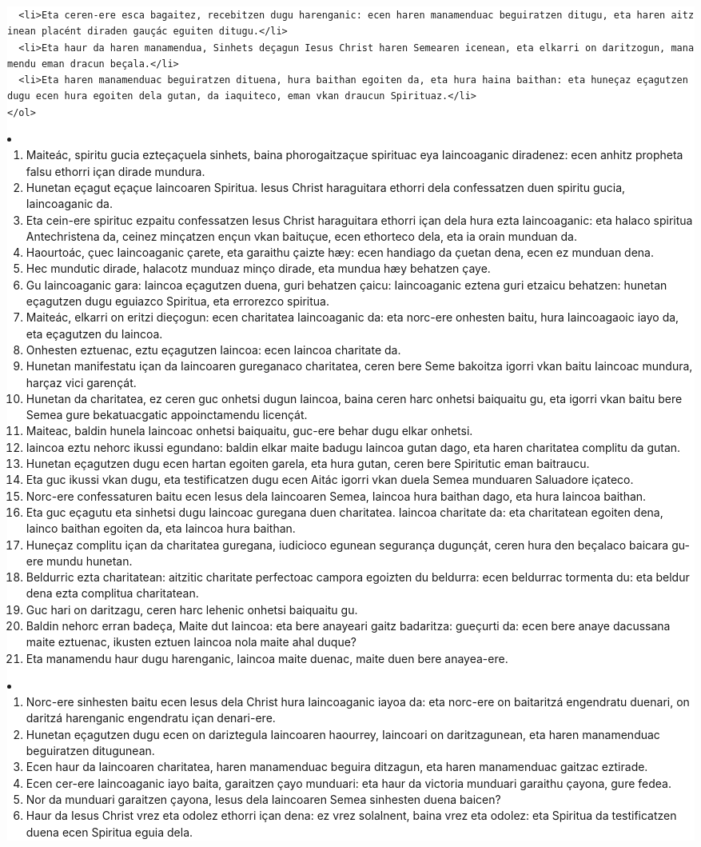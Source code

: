       <li>Eta ceren-ere esca bagaitez, recebitzen dugu harenganic: ecen haren manamenduac beguiratzen ditugu, eta haren aitzinean placént diraden gauçác eguiten ditugu.</li>
      <li>Eta haur da haren manamendua, Sinhets deçagun Iesus Christ haren Semearen icenean, eta elkarri on daritzogun, manamendu eman dracun beçala.</li>
      <li>Eta haren manamenduac beguiratzen dituena, hura baithan egoiten da, eta hura haina baithan: eta huneçaz eçagutzen dugu ecen hura egoiten dela gutan, da iaquiteco, eman vkan draucun Spirituaz.</li>
    </ol>
  </li>
  <li>
    <ol>
      <li>Maiteác, spiritu gucia ezteçaçuela sinhets, baina phorogaitzaçue spirituac eya Iaincoaganic diradenez: ecen anhitz propheta falsu ethorri içan dirade mundura.</li>
      <li>Hunetan eçagut eçaçue Iaincoaren Spiritua. Iesus Christ haraguitara ethorri dela confessatzen duen spiritu gucia, Iaincoaganic da.</li>
      <li>Eta cein-ere spirituc ezpaitu confessatzen Iesus Christ haraguitara ethorri içan dela hura ezta Iaincoaganic: eta halaco spiritua Antechristena da, ceinez minçatzen ençun vkan baituçue, ecen ethorteco dela, eta ia orain munduan da.</li>
      <li>Haourtoác, çuec Iaincoaganic çarete, eta garaithu çaizte hæy: ecen handiago da çuetan dena, ecen ez munduan dena.</li>
      <li>Hec mundutic dirade, halacotz munduaz minço dirade, eta mundua hæy behatzen çaye.</li>
      <li>Gu Iaincoaganic gara: Iaincoa eçagutzen duena, guri behatzen çaicu: Iaincoaganic eztena guri etzaicu behatzen: hunetan eçagutzen dugu eguiazco Spiritua, eta errorezco spiritua.</li>
      <li>Maiteác, elkarri on eritzi dieçogun: ecen charitatea Iaincoaganic da: eta norc-ere onhesten baitu, hura Iaincoagaoic iayo da, eta eçagutzen du Iaincoa.</li>
      <li>Onhesten eztuenac, eztu eçagutzen Iaincoa: ecen Iaincoa charitate da.</li>
      <li>Hunetan manifestatu içan da Iaincoaren gureganaco charitatea, ceren bere Seme bakoitza igorri vkan baitu Iaincoac mundura, harçaz vici garençát.</li>
      <li>Hunetan da charitatea, ez ceren guc onhetsi dugun Iaincoa, baina ceren harc onhetsi baiquaitu gu, eta igorri vkan baitu bere Semea gure bekatuacgatic appoinctamendu licençát.</li>
      <li>Maiteac, baldin hunela Iaincoac onhetsi baiquaitu, guc-ere behar dugu elkar onhetsi.</li>
      <li>Iaincoa eztu nehorc ikussi egundano: baldin elkar maite badugu Iaincoa gutan dago, eta haren charitatea complitu da gutan.</li>
      <li>Hunetan eçagutzen dugu ecen hartan egoiten garela, eta hura gutan, ceren bere Spiritutic eman baitraucu.</li>
      <li>Eta guc ikussi vkan dugu, eta testificatzen dugu ecen Aitác igorri vkan duela Semea munduaren Saluadore içateco.</li>
      <li>Norc-ere confessaturen baitu ecen Iesus dela Iaincoaren Semea, Iaincoa hura baithan dago, eta hura Iaincoa baithan.</li>
      <li>Eta guc eçagutu eta sinhetsi dugu Iaincoac guregana duen charitatea. Iaincoa charitate da: eta charitatean egoiten dena, Iainco baithan egoiten da, eta Iaincoa hura baithan.</li>
      <li>Huneçaz complitu içan da charitatea guregana, iudicioco egunean segurança dugunçát, ceren hura den beçalaco baicara gu-ere mundu hunetan.</li>
      <li>Beldurric ezta charitatean: aitzitic charitate perfectoac campora egoizten du beldurra: ecen beldurrac tormenta du: eta beldur dena ezta complitua charitatean.</li>
      <li>Guc hari on daritzagu, ceren harc lehenic onhetsi baiquaitu gu.</li>
      <li>Baldin nehorc erran badeça, Maite dut Iaincoa: eta bere anayeari gaitz badaritza: gueçurti da: ecen bere anaye dacussana maite eztuenac, ikusten eztuen Iaincoa nola maite ahal duque?</li>
      <li>Eta manamendu haur dugu harenganic, Iaincoa maite duenac, maite duen bere anayea-ere.</li>
    </ol>
  </li>
  <li>
    <ol>
      <li>Norc-ere sinhesten baitu ecen Iesus dela Christ hura Iaincoaganic iayoa da: eta norc-ere on baitaritzá engendratu duenari, on daritzá harenganic engendratu içan denari-ere.</li>
      <li>Hunetan eçagutzen dugu ecen on dariztegula Iaincoaren haourrey, Iaincoari on daritzagunean, eta haren manamenduac beguiratzen ditugunean.</li>
      <li>Ecen haur da Iaincoaren charitatea, haren manamenduac beguira ditzagun, eta haren manamenduac gaitzac eztirade.</li>
      <li>Ecen cer-ere Iaincoaganic iayo baita, garaitzen çayo munduari: eta haur da victoria munduari garaithu çayona, gure fedea.</li>
      <li>Nor da munduari garaitzen çayona, Iesus dela Iaincoaren Semea sinhesten duena baicen?</li>
      <li>Haur da Iesus Christ vrez eta odolez ethorri içan dena: ez vrez solalnent, baina vrez eta odolez: eta Spiritua da testificatzen duena ecen Spiritua eguia dela.</li>